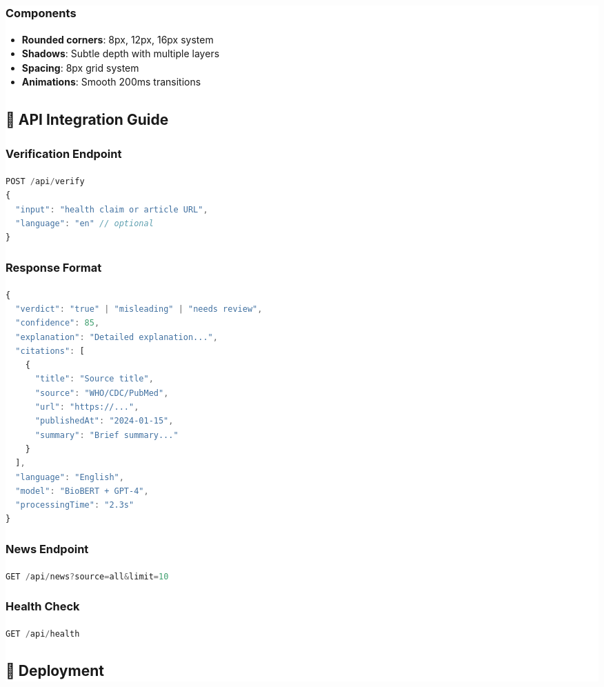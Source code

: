 ### Components
- **Rounded corners**: 8px, 12px, 16px system
- **Shadows**: Subtle depth with multiple layers
- **Spacing**: 8px grid system
- **Animations**: Smooth 200ms transitions

## 🔗 API Integration Guide

### Verification Endpoint
```typescript
POST /api/verify
{
  "input": "health claim or article URL",
  "language": "en" // optional
}
```

### Response Format
```typescript
{
  "verdict": "true" | "misleading" | "needs review",
  "confidence": 85,
  "explanation": "Detailed explanation...",
  "citations": [
    {
      "title": "Source title",
      "source": "WHO/CDC/PubMed",
      "url": "https://...",
      "publishedAt": "2024-01-15",
      "summary": "Brief summary..."
    }
  ],
  "language": "English",
  "model": "BioBERT + GPT-4",
  "processingTime": "2.3s"
}
```

### News Endpoint
```typescript
GET /api/news?source=all&limit=10
```

### Health Check
```typescript
GET /api/health
```

## 🚀 Deployment
